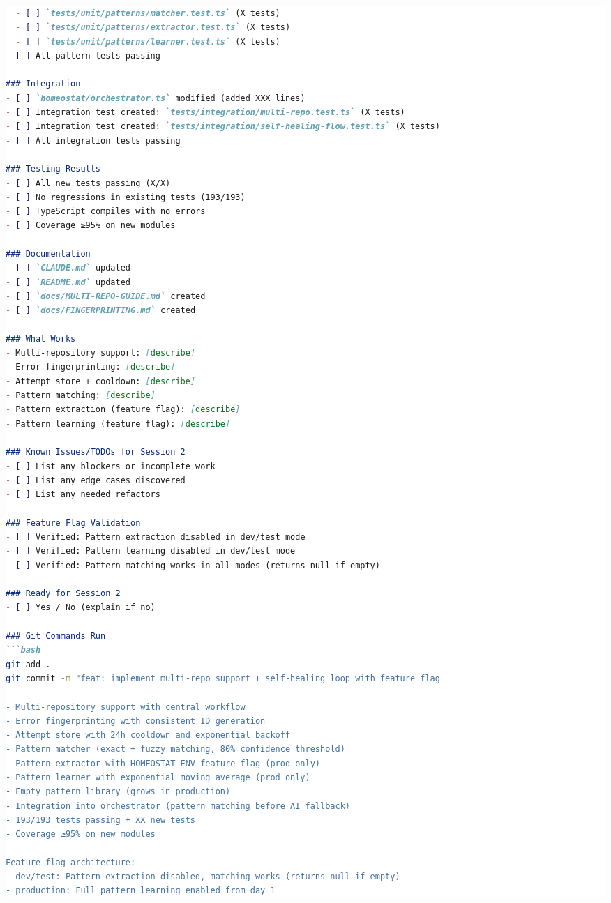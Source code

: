 ```markdown
  - [ ] `tests/unit/patterns/matcher.test.ts` (X tests)
  - [ ] `tests/unit/patterns/extractor.test.ts` (X tests)
  - [ ] `tests/unit/patterns/learner.test.ts` (X tests)
- [ ] All pattern tests passing

### Integration
- [ ] `homeostat/orchestrator.ts` modified (added XXX lines)
- [ ] Integration test created: `tests/integration/multi-repo.test.ts` (X tests)
- [ ] Integration test created: `tests/integration/self-healing-flow.test.ts` (X tests)
- [ ] All integration tests passing

### Testing Results
- [ ] All new tests passing (X/X)
- [ ] No regressions in existing tests (193/193)
- [ ] TypeScript compiles with no errors
- [ ] Coverage ≥95% on new modules

### Documentation
- [ ] `CLAUDE.md` updated
- [ ] `README.md` updated
- [ ] `docs/MULTI-REPO-GUIDE.md` created
- [ ] `docs/FINGERPRINTING.md` created

### What Works
- Multi-repository support: [describe]
- Error fingerprinting: [describe]
- Attempt store + cooldown: [describe]
- Pattern matching: [describe]
- Pattern extraction (feature flag): [describe]
- Pattern learning (feature flag): [describe]

### Known Issues/TODOs for Session 2
- [ ] List any blockers or incomplete work
- [ ] List any edge cases discovered
- [ ] List any needed refactors

### Feature Flag Validation
- [ ] Verified: Pattern extraction disabled in dev/test mode
- [ ] Verified: Pattern learning disabled in dev/test mode
- [ ] Verified: Pattern matching works in all modes (returns null if empty)

### Ready for Session 2
- [ ] Yes / No (explain if no)

### Git Commands Run
```bash
git add .
git commit -m "feat: implement multi-repo support + self-healing loop with feature flag

- Multi-repository support with central workflow
- Error fingerprinting with consistent ID generation
- Attempt store with 24h cooldown and exponential backoff
- Pattern matcher (exact + fuzzy matching, 80% confidence threshold)
- Pattern extractor with HOMEOSTAT_ENV feature flag (prod only)
- Pattern learner with exponential moving average (prod only)
- Empty pattern library (grows in production)
- Integration into orchestrator (pattern matching before AI fallback)
- 193/193 tests passing + XX new tests
- Coverage ≥95% on new modules

Feature flag architecture:
- dev/test: Pattern extraction disabled, matching works (returns null if empty)
- production: Full pattern learning enabled from day 1
```